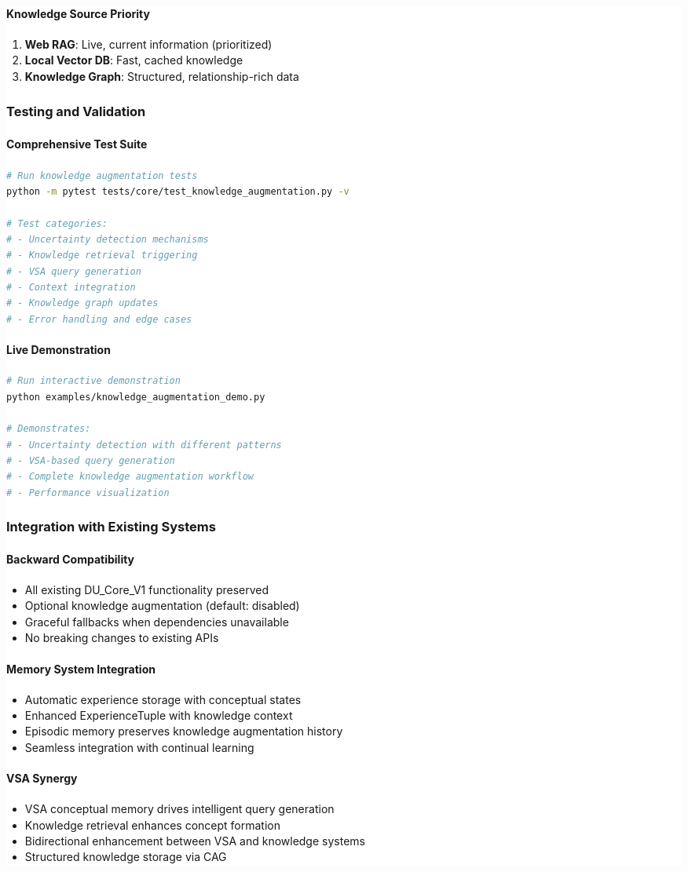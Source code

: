#### Knowledge Source Priority
1. **Web RAG**: Live, current information (prioritized)
2. **Local Vector DB**: Fast, cached knowledge
3. **Knowledge Graph**: Structured, relationship-rich data

### Testing and Validation

#### Comprehensive Test Suite
```bash
# Run knowledge augmentation tests
python -m pytest tests/core/test_knowledge_augmentation.py -v

# Test categories:
# - Uncertainty detection mechanisms
# - Knowledge retrieval triggering
# - VSA query generation
# - Context integration
# - Knowledge graph updates
# - Error handling and edge cases
```

#### Live Demonstration
```bash
# Run interactive demonstration
python examples/knowledge_augmentation_demo.py

# Demonstrates:
# - Uncertainty detection with different patterns
# - VSA-based query generation
# - Complete knowledge augmentation workflow
# - Performance visualization
```

### Integration with Existing Systems

#### Backward Compatibility
- All existing DU_Core_V1 functionality preserved
- Optional knowledge augmentation (default: disabled)
- Graceful fallbacks when dependencies unavailable
- No breaking changes to existing APIs

#### Memory System Integration
- Automatic experience storage with conceptual states
- Enhanced ExperienceTuple with knowledge context
- Episodic memory preserves knowledge augmentation history
- Seamless integration with continual learning

#### VSA Synergy
- VSA conceptual memory drives intelligent query generation
- Knowledge retrieval enhances concept formation
- Bidirectional enhancement between VSA and knowledge systems
- Structured knowledge storage via CAG
